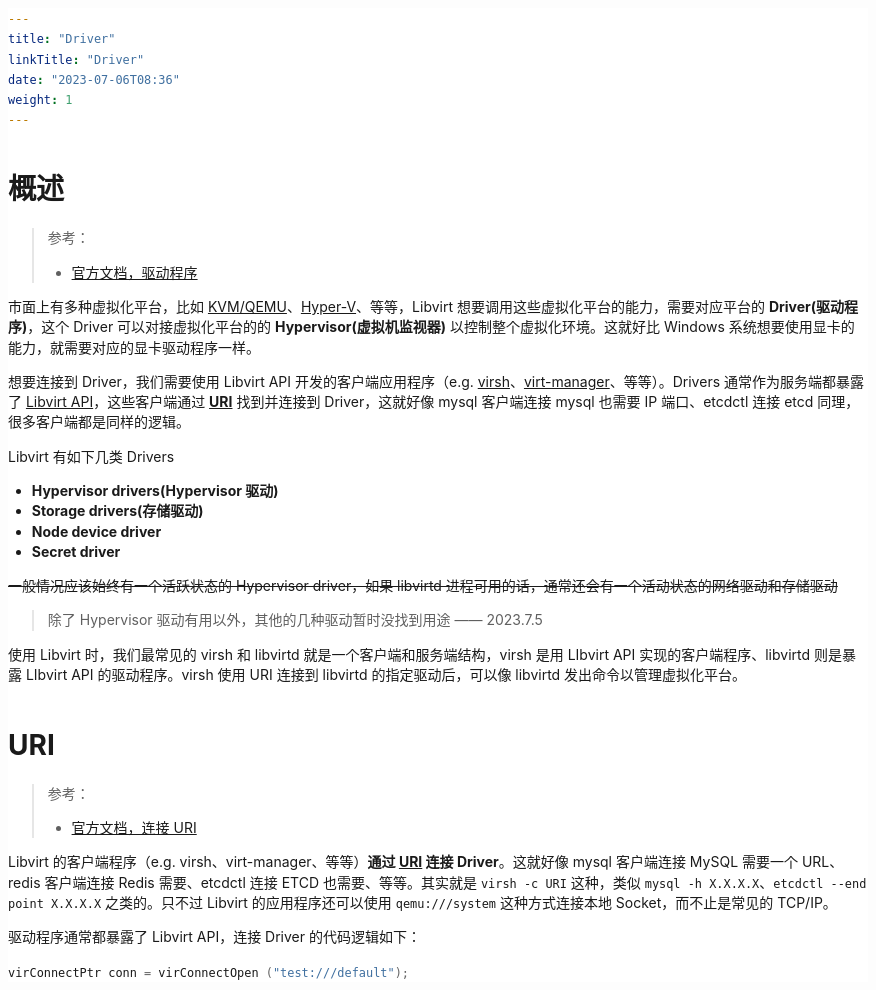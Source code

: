 ```yaml
---
title: "Driver"
linkTitle: "Driver"
date: "2023-07-06T08:36"
weight: 1
---
```


# 概述

> 参考：
> 
> - [官方文档，驱动程序](https://libvirt.org/drivers.html)

市面上有多种虚拟化平台，比如 [KVM/QEMU](/docs/10.云原生/1.2.实现虚拟化的工具/KVM_QEMU/KVM_QEMU.md)、[Hyper-V](docs/10.云原生/1.2.实现虚拟化的工具/Hyper-V/Hyper-V.md)、等等，Libvirt 想要调用这些虚拟化平台的能力，需要对应平台的 **Driver(驱动程序)**，这个 Driver 可以对接虚拟化平台的的 **Hypervisor(虚拟机监视器)** 以控制整个虚拟化环境。这就好比 Windows 系统想要使用显卡的能力，就需要对应的显卡驱动程序一样。

想要连接到 Driver，我们需要使用 Libvirt API 开发的客户端应用程序（e.g. [virsh](/docs/10.云原生/1.2.实现虚拟化的工具/虚拟化管理/Libvirt/virsh%20命令行工具/virsh%20命令行工具.md)、[virt-manager](docs/10.云原生/1.2.实现虚拟化的工具/虚拟化管理/Libvirt/Libvirt%20API/virt-manager.md)、等等）。Drivers 通常作为服务端都暴露了 [Libvirt API](docs/10.云原生/1.2.实现虚拟化的工具/虚拟化管理/Libvirt/Libvirt%20API/Libvirt%20API.md)，这些客户端通过 [**URI**](#URI) 找到并连接到 Driver，这就好像 mysql 客户端连接 mysql 也需要 IP 端口、etcdctl 连接 etcd 同理，很多客户端都是同样的逻辑。

Libvirt 有如下几类 Drivers

- **Hypervisor drivers(Hypervisor 驱动)**
- **Storage drivers(存储驱动)**
- **Node device driver**
- **Secret driver**

~~一般情况应该始终有一个活跃状态的 Hypervisor driver，如果 libvirtd 进程可用的话，通常还会有一个活动状态的网络驱动和存储驱动~~

> 除了 Hypervisor 驱动有用以外，其他的几种驱动暂时没找到用途 —— 2023.7.5

使用 Libvirt 时，我们最常见的 virsh 和 libvirtd 就是一个客户端和服务端结构，virsh 是用 LIbvirt API 实现的客户端程序、libvirtd 则是暴露 LIbvirt API 的驱动程序。virsh 使用 URI 连接到 libvirtd 的指定驱动后，可以像 libvirtd 发出命令以管理虚拟化平台。

# URI

> 参考：
> 
> - [官方文档，连接 URI](https://libvirt.org/uri.html)

Libvirt 的客户端程序（e.g. virsh、virt-manager、等等）**通过 [URI](https://datatracker.ietf.org/doc/html/rfc2396) 连接 Driver**。这就好像 mysql 客户端连接 MySQL 需要一个 URL、redis 客户端连接 Redis 需要、etcdctl 连接 ETCD 也需要、等等。其实就是 `virsh -c URI` 这种，类似 `mysql -h X.X.X.X`、`etcdctl --endpoint X.X.X.X` 之类的。只不过 Libvirt 的应用程序还可以使用 `qemu:///system` 这种方式连接本地 Socket，而不止是常见的 TCP/IP。

驱动程序通常都暴露了 Libvirt API，连接 Driver 的代码逻辑如下：

```c
virConnectPtr conn = virConnectOpen ("test:///default");
```
